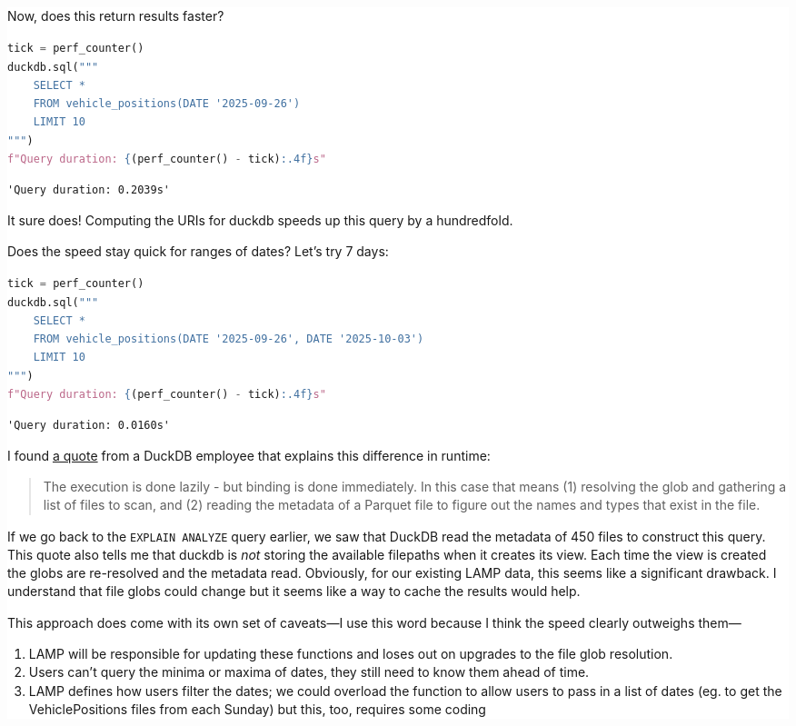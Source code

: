 Now, does this return results faster?

``` python
tick = perf_counter()
duckdb.sql("""
    SELECT *
    FROM vehicle_positions(DATE '2025-09-26')
    LIMIT 10
""")
f"Query duration: {(perf_counter() - tick):.4f}s"
```

    'Query duration: 0.2039s'

It sure does! Computing the URIs for duckdb speeds up this query by a
hundredfold.

Does the speed stay quick for ranges of dates? Let’s try 7 days:

``` python
tick = perf_counter()
duckdb.sql("""
    SELECT *
    FROM vehicle_positions(DATE '2025-09-26', DATE '2025-10-03')
    LIMIT 10
""")
f"Query duration: {(perf_counter() - tick):.4f}s"
```

    'Query duration: 0.0160s'

I found [a
quote](https://github.com/duckdb/duckdb/issues/9474#issuecomment-1779864070)
from a DuckDB employee that explains this difference in runtime:

> The execution is done lazily - but binding is done immediately. In
> this case that means (1) resolving the glob and gathering a list of
> files to scan, and (2) reading the metadata of a Parquet file to
> figure out the names and types that exist in the file.

If we go back to the `EXPLAIN ANALYZE` query earlier, we saw that DuckDB
read the metadata of 450 files to construct this query. This quote also
tells me that duckdb is *not* storing the available filepaths when it
creates its view. Each time the view is created the globs are
re-resolved and the metadata read. Obviously, for our existing LAMP
data, this seems like a significant drawback. I understand that file
globs could change but it seems like a way to cache the results would
help.

This approach does come with its own set of caveats—I use this word
because I think the speed clearly outweighs them—

1.  LAMP will be responsible for updating these functions and loses out
    on upgrades to the file glob resolution.
2.  Users can’t query the minima or maxima of dates, they still need to
    know them ahead of time.
3.  LAMP defines how users filter the dates; we could overload the
    function to allow users to pass in a list of dates (eg. to get the
    VehiclePositions files from each Sunday) but this, too, requires
    some coding

